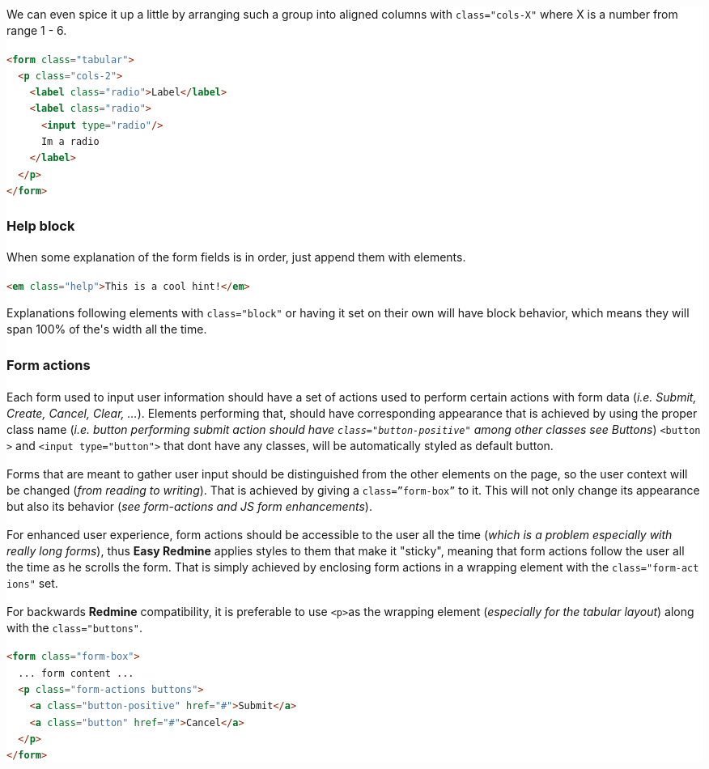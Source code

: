 We can even spice it up a little by arranging such a group into aligned columns with `class="cols-X"` where X is a number from range 1 - 6.

```html
<form class="tabular">
  <p class="cols-2">
    <label class="radio">Label</label>
    <label class="radio">
      <input type="radio"/>
      Im a radio
    </label>
  </p>
</form>
```

### Help block

When some explanation of the form fields is in order, just append them with elements.  

```html
<em class="help">This is a cool hint!</em>
```

Explanations following elements with `class="block"` or having it set on their own will have block behavior, which means they will span 100% of the's width all the time.

### Form actions

Each form used to input user information should have a set of actions used to perform certain actions with form data (*i.e. Submit, Create, Cancel, Clear, …*). Elements performing that, should have corresponding appearance that is achieved by using the proper class name (*i.e. button performing submit action should have `class="button-positive"` among other classes see Buttons*) `<button>` and `<input type="button">` that dont have any classes, will be automatically styled as default button.

Forms that are meant to gather user input should be distinguished from the other elements on the page, so the user context will be changed (*from reading to writing*). That is achieved by giving a `class=”form-box”` to it. This will not only change its appearance but also its behavior (*see form-actions and JS form enhancements*).

For enhanced user experience, form actions should be accessible to the user all the time (*which is a problem especially with really long forms*), thus **Easy Redmine** applies styles to them that make it "sticky", meaning that form actions follow the user all the  time as he scrolls the form. That is simply achieved by enclosing form actions in a wrapping element with the `class="form-actions"` set. 

For backwards **Redmine** compatibility, it is preferable to use `<p>`as the wrapping element (*especially for the tabular layout*) along with the `class="buttons"`.

```html
<form class="form-box">
  ... form content ...
  <p class="form-actions buttons">
    <a class="button-positive" href="#">Submit</a>
    <a class="button" href="#">Cancel</a>
  </p>
</form>

```
